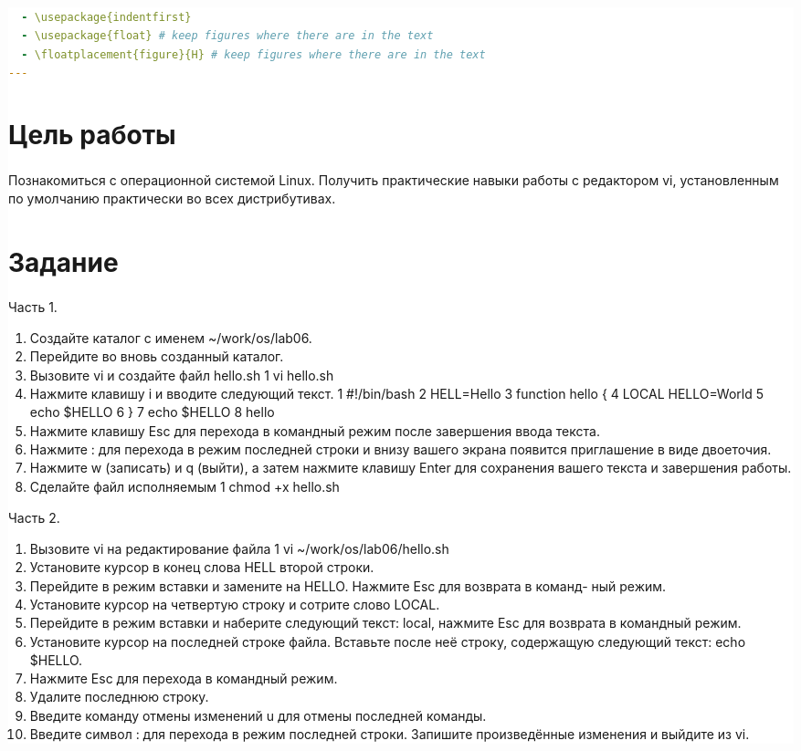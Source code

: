 ```yaml
  - \usepackage{indentfirst}
  - \usepackage{float} # keep figures where there are in the text
  - \floatplacement{figure}{H} # keep figures where there are in the text
---
```


# Цель работы

Познакомиться с операционной системой Linux. Получить практические навыки работы с редактором vi, установленным по умолчанию практически во всех дистрибутивах.

# Задание

Часть 1.
1. Создайте каталог с именем ~/work/os/lab06.
2. Перейдите во вновь созданный каталог.
3. Вызовите vi и создайте файл hello.sh
1 vi hello.sh
4. Нажмите клавишу i и вводите следующий текст.
    1 #!/bin/bash
    2 HELL=Hello
    3 function hello {
    4 LOCAL HELLO=World
    5 echo $HELLO
    6 }
    7 echo $HELLO
    8 hello
5. Нажмите клавишу Esc для перехода в командный режим после завершения ввода
текста.
6. Нажмите : для перехода в режим последней строки и внизу вашего экрана появится
приглашение в виде двоеточия.
7. Нажмите w (записать) и q (выйти), а затем нажмите клавишу Enter для сохранения
вашего текста и завершения работы.
8. Сделайте файл исполняемым
    1 chmod +x hello.sh
    
Часть 2.
1. Вызовите vi на редактирование файла
1 vi ~/work/os/lab06/hello.sh
2. Установите курсор в конец слова HELL второй строки.
3. Перейдите в режим вставки и замените на HELLO. Нажмите Esc для возврата в команд-
ный режим.
14. Установите курсор на четвертую строку и сотрите слово LOCAL.
5. Перейдите в режим вставки и наберите следующий текст: local, нажмите Esc для
возврата в командный режим.
6. Установите курсор на последней строке файла. Вставьте после неё строку, содержащую
следующий текст: echo $HELLO.
7. Нажмите Esc для перехода в командный режим.
8. Удалите последнюю строку.
9. Введите команду отмены изменений u для отмены последней команды.
10. Введите символ : для перехода в режим последней строки. Запишите произведённые
изменения и выйдите из vi.
